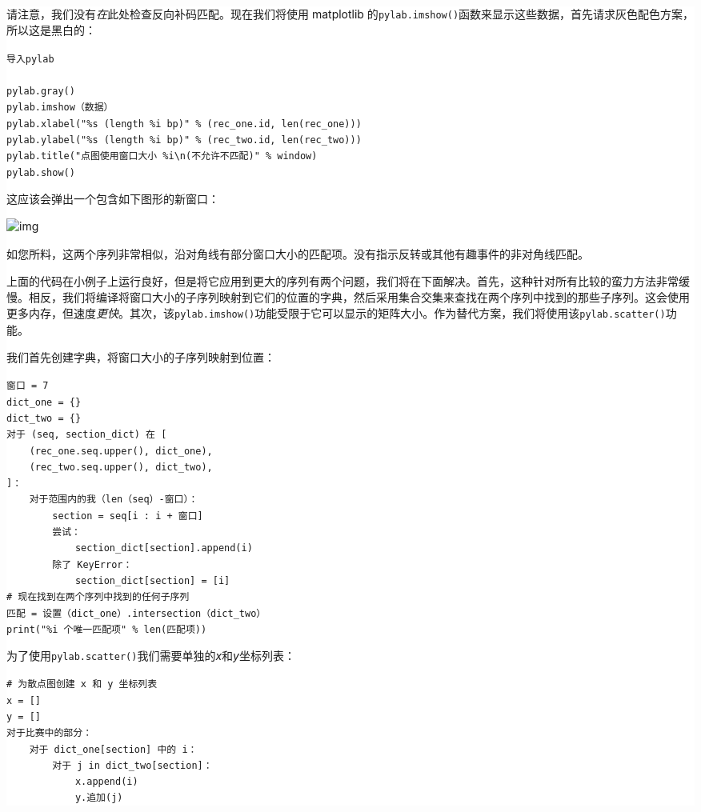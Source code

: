 请注意，我们没有*在*此处检查反向补码匹配。现在我们将使用 matplotlib 的`pylab.imshow()`函数来显示这些数据，首先请求灰色配色方案，所以这是黑白的：

```
导入pylab

pylab.gray()
pylab.imshow（数据）
pylab.xlabel("%s (length %i bp)" % (rec_one.id, len(rec_one)))
pylab.ylabel("%s (length %i bp)" % (rec_two.id, len(rec_two)))
pylab.title("点图使用窗口大小 %i\n(不允许不匹配)" % window)
pylab.show()
```

这应该会弹出一个包含如下图形的新窗口：

![img](https://translate.google.com/website?sl=auto&tl=zh-CN&hl=zh-CN&client=webapp&u=http://biopython.org/DIST/docs/tutorial/images/dot_plot.png)

如您所料，这两个序列非常相似，沿对角线有部分窗口大小的匹配项。没有指示反转或其他有趣事件的非对角线匹配。

上面的代码在小例子上运行良好，但是将它应用到更大的序列有两个问题，我们将在下面解决。首先，这种针对所有比较的蛮力方法非常缓慢。相反，我们将编译将窗口大小的子序列映射到它们的位置的字典，然后采用集合交集来查找在两个序列中找到的那些子序列。这会使用更多内存，但速度*更快*。其次，该`pylab.imshow()`功能受限于它可以显示的矩阵大小。作为替代方案，我们将使用该`pylab.scatter()`功能。

我们首先创建字典，将窗口大小的子序列映射到位置：

```
窗口 = 7
dict_one = {}
dict_two = {}
对于 (seq, section_dict) 在 [
    (rec_one.seq.upper(), dict_one),
    (rec_two.seq.upper(), dict_two),
]：
    对于范围内的我（len（seq）-窗口）：
        section = seq[i : i + 窗口]
        尝试：
            section_dict[section].append(i)
        除了 KeyError：
            section_dict[section] = [i]
# 现在找到在两个序列中找到的任何子序列
匹配 = 设置（dict_one）.intersection（dict_two）
print("%i 个唯一匹配项" % len(匹配项))
```

为了使用`pylab.scatter()`我们需要单独的*x*和*y*坐标列表：

```
# 为散点图创建 x 和 y 坐标列表
x = []
y = []
对于比赛中的部分：
    对于 dict_one[section] 中的 i：
        对于 j in dict_two[section]：
            x.append(i)
            y.追加(j)
```
